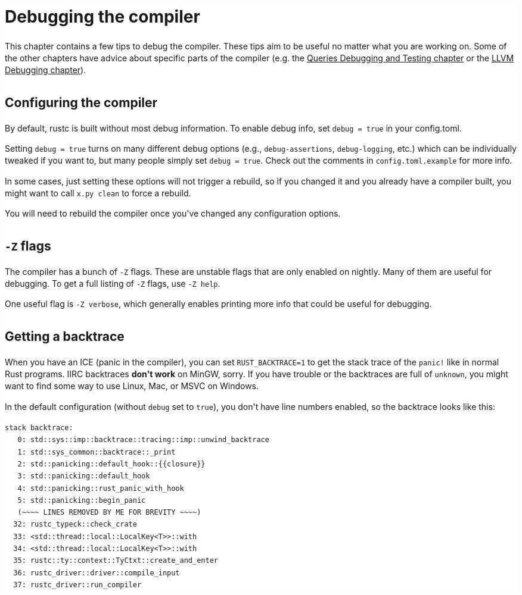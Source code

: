 # Debugging the compiler
[debugging]: #debugging

This chapter contains a few tips to debug the compiler. These tips aim to be
useful no matter what you are working on.  Some of the other chapters have
advice about specific parts of the compiler (e.g. the [Queries Debugging and
Testing chapter](./incrcomp-debugging.html) or the [LLVM Debugging
chapter](./backend/debugging.md)).

## Configuring the compiler

By default, rustc is built without most debug information. To enable debug info, 
set `debug = true` in your config.toml. 

Setting `debug = true` turns on many different debug options (e.g., `debug-assertions`, 
`debug-logging`, etc.) which can be individually tweaked if you want to, but many people 
simply set `debug = true`. Check out the comments in `config.toml.example` for more info.

In some cases, just setting these options will not trigger a rebuild,
so if you changed it and you already have a compiler built, you might
want to call `x.py clean` to force a rebuild.

You will need to rebuild the compiler once you've changed any configuration options. 

## `-Z` flags

The compiler has a bunch of `-Z` flags. These are unstable flags that are only
enabled on nightly. Many of them are useful for debugging. To get a full listing
of `-Z` flags, use `-Z help`.

One useful flag is `-Z verbose`, which generally enables printing more info that
could be useful for debugging.

## Getting a backtrace
[getting-a-backtrace]: #getting-a-backtrace

When you have an ICE (panic in the compiler), you can set
`RUST_BACKTRACE=1` to get the stack trace of the `panic!` like in
normal Rust programs.  IIRC backtraces **don't work** on MinGW,
sorry. If you have trouble or the backtraces are full of `unknown`,
you might want to find some way to use Linux, Mac, or MSVC on Windows.

In the default configuration (without `debug` set to `true`), you don't have line numbers 
enabled, so the backtrace looks like this:

```text
stack backtrace:
   0: std::sys::imp::backtrace::tracing::imp::unwind_backtrace
   1: std::sys_common::backtrace::_print
   2: std::panicking::default_hook::{{closure}}
   3: std::panicking::default_hook
   4: std::panicking::rust_panic_with_hook
   5: std::panicking::begin_panic
   (~~~~ LINES REMOVED BY ME FOR BREVITY ~~~~)
  32: rustc_typeck::check_crate
  33: <std::thread::local::LocalKey<T>>::with
  34: <std::thread::local::LocalKey<T>>::with
  35: rustc::ty::context::TyCtxt::create_and_enter
  36: rustc_driver::driver::compile_input
  37: rustc_driver::run_compiler
```


[getting-a-backtrace-for-errors]: #getting-a-backtrace-for-errors
[getting-logging-output]: #getting-logging-output
[`tracing`]: https://docs.rs/tracing
[`debug!`]: https://docs.rs/tracing/0.1/tracing/macro.debug.html
[formatting-graphviz-output]: #formatting-graphviz-output
[viewing-spanview-output]: #viewing-spanview-output
[bisect]: https://github.com/rust-lang/cargo-bisect-rustc
[bisect-tutorial]: https://github.com/rust-lang/cargo-bisect-rustc/blob/master/TUTORIAL.md
[rtim]: https://github.com/kennytm/rustup-toolchain-install-master
[`Layout`]: https://doc.rust-lang.org/nightly/nightly-rustc/rustc_target/abi/struct.Layout.html